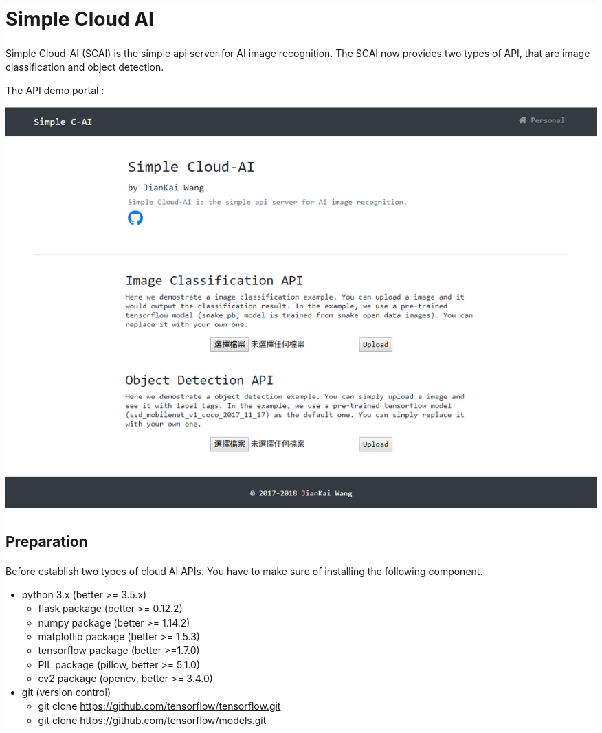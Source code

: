 # Simple Cloud AI



Simple Cloud-AI (SCAI) is the simple api server for AI image recognition. The SCAI now provides two types of API, that are image classification and object detection.



The API demo portal :

![](./usr/scai.png)



## Preparation



Before establish two types of cloud AI APIs. You have to make sure of installing the following component.

* python 3.x (better >= 3.5.x)
  * flask package (better >= 0.12.2)
  * numpy package (better >= 1.14.2)
  * matplotlib package (better >= 1.5.3)
  * tensorflow package (better >=1.7.0)
  * PIL package (pillow, better >= 5.1.0)
  * cv2 package (opencv, better >= 3.4.0)
* git (version control)
  * git clone https://github.com/tensorflow/tensorflow.git
  * git clone https://github.com/tensorflow/models.git
